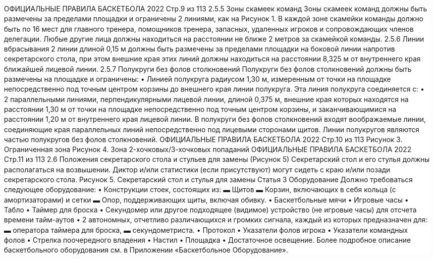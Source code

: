 ОФИЦИАЛЬНЫЕ ПРАВИЛА БАСКЕТБОЛА 2022 Стр.9 из 113
2.5.5 Зоны скамеек команд
Зоны скамеек команд должны быть размечены за пределами площадки
и ограничены 2 линиями, как на Рисунок 1.
В каждой зоне скамейки команды должно быть по 16 мест для главного
тренера, помощников тренера, запасных, удаленных игроков и
сопровождающих членов делегации. Любые другие лица должны
находиться на расстоянии не ближе 2 метров за скамейкой команды.
2.5.6 Линии вбрасывания
2 линии длиной 0,15 м должны быть размечены за пределами площадки
на боковой линии напротив секретарского стола, при этом внешние края
этих линий должны находиться на расстоянии 8,325 м от внутреннего
края ближайшей лицевой линии.
2.5.7 Полукруги без фолов столкновений
Полукруги без фолов столкновений должны быть размечены на
площадке и ограничены:
• Линией полукруга радиусом 1,30 м, измеренным от точки на
площадке непосредственно под точным центром корзины до
внешнего края линии полукруга. Эта линия полукруга соединяется
с:
• 2 параллельными линиями, перпендикулярными лицевой линии,
длиной 0,375 м, внешние края которых находятся на расстоянии
1,30 м от точки на площадке непосредственно под точным центром
корзины, и заканчивающимися на расстоянии 1,20 м от внутреннего
края лицевой линии.
В полукруги без фолов столкновений входят воображаемые линии,
соединяющие края параллельных линий непосредственно под
лицевыми сторонами щитов.
Линии полукругов являются частью полукругов без фолов
столкновений.
ОФИЦИАЛЬНЫЕ ПРАВИЛА БАСКЕТБОЛА 2022 Стр.10 из 113
Рисунок 3. Ограниченная зона
Рисунок 4. Зона 2-хочковых/3-хочковых попаданий
ОФИЦИАЛЬНЫЕ ПРАВИЛА БАСКЕТБОЛА 2022 Стр.11 из 113
2.6 Положения секретарского стола и стульев для замены (Рисунок 5)
Секретарский стол и его стулья должны располагаться на возвышении. Диктор
и/или статистики (если присутствуют) могут сидеть с краю и/или позади
секретарского стола.
Рисунок 5. Секретарский стол и стулья для замены
Статья 3 Оборудование
Должно требоваться следующее оборудование:
• Конструкции стоек, состоящих из:
▬ Щитов
▬ Корзин, включающих в себя кольца (с амортизаторами) и сетки
▬ Опор, поддерживающих щиты, включая обивку.
• Баскетбольные мячи
• Игровые часы
• Табло
• Таймер для броска
• Секундомер или другое подходящее (видимое) устройство (не
игровые часы) для отсчета времени тайм-аутов
• 2 автономных, отчетливо различающихся и громких сигнала,
каждый из которых предназначен для:
▬ оператора таймера для броска,
▬ секундометриста.
• Протокол
• Указатели фолов игрока
• Указатели командных фолов
• Стрелка поочередного владения
• Настил
• Площадка
• Достаточное освещение.
Более подробное описание баскетбольного оборудования см. в
Приложении «Баскетбольное Оборудование».